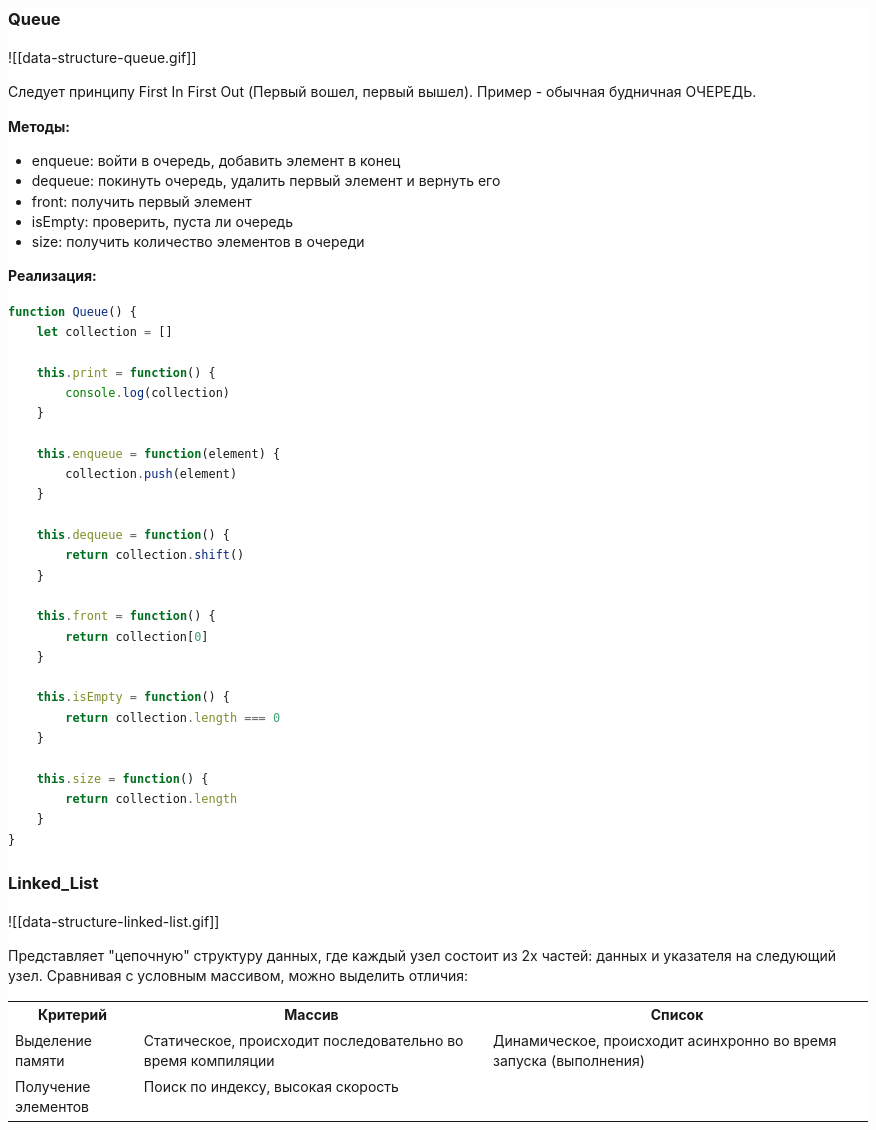 ### Queue ###
![[data-structure-queue.gif]]

Следует принципу First In First Out (Первый вошел, первый вышел).
Пример - обычная будничная ОЧЕРЕДЬ.

**Методы:**
-   enqueue: войти в очередь, добавить элемент в конец
-   dequeue: покинуть очередь, удалить первый элемент и вернуть его
-   front: получить первый элемент
-   isEmpty: проверить, пуста ли очередь
-   size: получить количество элементов в очереди

**Реализация:**
```js
function Queue() { 
	let collection = [] 
	
	this.print = function() { 
		console.log(collection)
	} 
	
	this.enqueue = function(element) { 
		collection.push(element) 
	} 
	
	this.dequeue = function() { 
		return collection.shift() 
	} 
	
	this.front = function() { 
		return collection[0] 
	} 
	
	this.isEmpty = function() { 
		return collection.length === 0 
	} 
	
	this.size = function() { 
		return collection.length 
	} 
}
```

### Linked_List ###
![[data-structure-linked-list.gif]]

Представляет "цепочную" структуру данных, где каждый узел состоит из 2х частей: данных и указателя на следующий узел. 
Сравнивая с условным массивом, можно выделить отличия:
<div class="table table_wrapped"><table>
<tbody><tr>
<th>Критерий</th>
<th>Массив</th>
<th>Список</th>
</tr>
<tr>
<td>Выделение памяти</td>
<td>Статическое, происходит последовательно во время компиляции </td>
<td>Динамическое, происходит асинхронно во время запуска (выполнения)</td>
</tr>
<tr>
<td>Получение элементов</td>
<td>Поиск по индексу, высокая скорость</td>